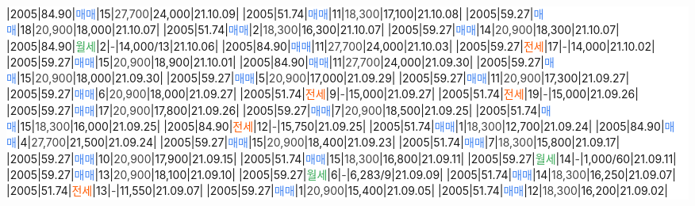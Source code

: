 |2005|84.90|<span style="color:#4285F3">매매</span>|15|<span style="color:#444444">27,700</span>|24,000|21.10.09|
|2005|51.74|<span style="color:#4285F3">매매</span>|11|<span style="color:#444444">18,300</span>|17,100|21.10.08|
|2005|59.27|<span style="color:#4285F3">매매</span>|18|<span style="color:#444444">20,900</span>|18,000|21.10.07|
|2005|51.74|<span style="color:#4285F3">매매</span>|2|<span style="color:#444444">18,300</span>|16,300|21.10.07|
|2005|59.27|<span style="color:#4285F3">매매</span>|14|<span style="color:#444444">20,900</span>|18,300|21.10.07|
|2005|84.90|<span style="color:#34A853">월세</span>|2|<span style="color:#444444">-</span>|14,000/13|21.10.06|
|2005|84.90|<span style="color:#4285F3">매매</span>|11|<span style="color:#444444">27,700</span>|24,000|21.10.03|
|2005|59.27|<span style="color:#FF5A00">전세</span>|17|<span style="color:#444444">-</span>|14,000|21.10.02|
|2005|59.27|<span style="color:#4285F3">매매</span>|15|<span style="color:#444444">20,900</span>|18,900|21.10.01|
|2005|84.90|<span style="color:#4285F3">매매</span>|11|<span style="color:#444444">27,700</span>|24,000|21.09.30|
|2005|59.27|<span style="color:#4285F3">매매</span>|15|<span style="color:#444444">20,900</span>|18,000|21.09.30|
|2005|59.27|<span style="color:#4285F3">매매</span>|5|<span style="color:#444444">20,900</span>|17,000|21.09.29|
|2005|59.27|<span style="color:#4285F3">매매</span>|11|<span style="color:#444444">20,900</span>|17,300|21.09.27|
|2005|59.27|<span style="color:#4285F3">매매</span>|6|<span style="color:#444444">20,900</span>|18,000|21.09.27|
|2005|51.74|<span style="color:#FF5A00">전세</span>|9|<span style="color:#444444">-</span>|15,000|21.09.27|
|2005|51.74|<span style="color:#FF5A00">전세</span>|19|<span style="color:#444444">-</span>|15,000|21.09.26|
|2005|59.27|<span style="color:#4285F3">매매</span>|17|<span style="color:#444444">20,900</span>|17,800|21.09.26|
|2005|59.27|<span style="color:#4285F3">매매</span>|7|<span style="color:#444444">20,900</span>|18,500|21.09.25|
|2005|51.74|<span style="color:#4285F3">매매</span>|15|<span style="color:#444444">18,300</span>|16,000|21.09.25|
|2005|84.90|<span style="color:#FF5A00">전세</span>|12|<span style="color:#444444">-</span>|15,750|21.09.25|
|2005|51.74|<span style="color:#4285F3">매매</span>|1|<span style="color:#444444">18,300</span>|12,700|21.09.24|
|2005|84.90|<span style="color:#4285F3">매매</span>|4|<span style="color:#444444">27,700</span>|21,500|21.09.24|
|2005|59.27|<span style="color:#4285F3">매매</span>|15|<span style="color:#444444">20,900</span>|18,400|21.09.23|
|2005|51.74|<span style="color:#4285F3">매매</span>|7|<span style="color:#444444">18,300</span>|15,800|21.09.17|
|2005|59.27|<span style="color:#4285F3">매매</span>|10|<span style="color:#444444">20,900</span>|17,900|21.09.15|
|2005|51.74|<span style="color:#4285F3">매매</span>|15|<span style="color:#444444">18,300</span>|16,800|21.09.11|
|2005|59.27|<span style="color:#34A853">월세</span>|14|<span style="color:#444444">-</span>|1,000/60|21.09.11|
|2005|59.27|<span style="color:#4285F3">매매</span>|13|<span style="color:#444444">20,900</span>|18,100|21.09.10|
|2005|59.27|<span style="color:#34A853">월세</span>|6|<span style="color:#444444">-</span>|6,283/9|21.09.09|
|2005|51.74|<span style="color:#4285F3">매매</span>|14|<span style="color:#444444">18,300</span>|16,250|21.09.07|
|2005|51.74|<span style="color:#FF5A00">전세</span>|13|<span style="color:#444444">-</span>|11,550|21.09.07|
|2005|59.27|<span style="color:#4285F3">매매</span>|1|<span style="color:#444444">20,900</span>|15,400|21.09.05|
|2005|51.74|<span style="color:#4285F3">매매</span>|12|<span style="color:#444444">18,300</span>|16,200|21.09.02|
